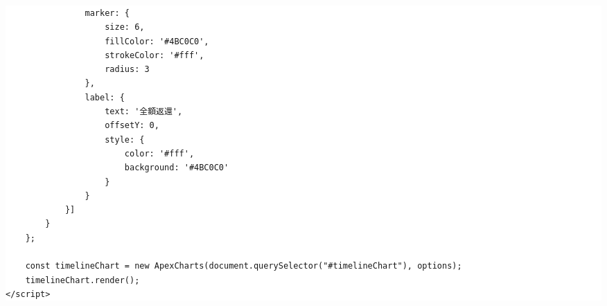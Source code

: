                     marker: {
                        size: 6,
                        fillColor: '#4BC0C0',
                        strokeColor: '#fff',
                        radius: 3
                    },
                    label: {
                        text: '全額返還',
                        offsetY: 0,
                        style: {
                            color: '#fff',
                            background: '#4BC0C0'
                        }
                    }
                }]
            }
        };

        const timelineChart = new ApexCharts(document.querySelector("#timelineChart"), options);
        timelineChart.render();
    </script>
</body>
</html>
